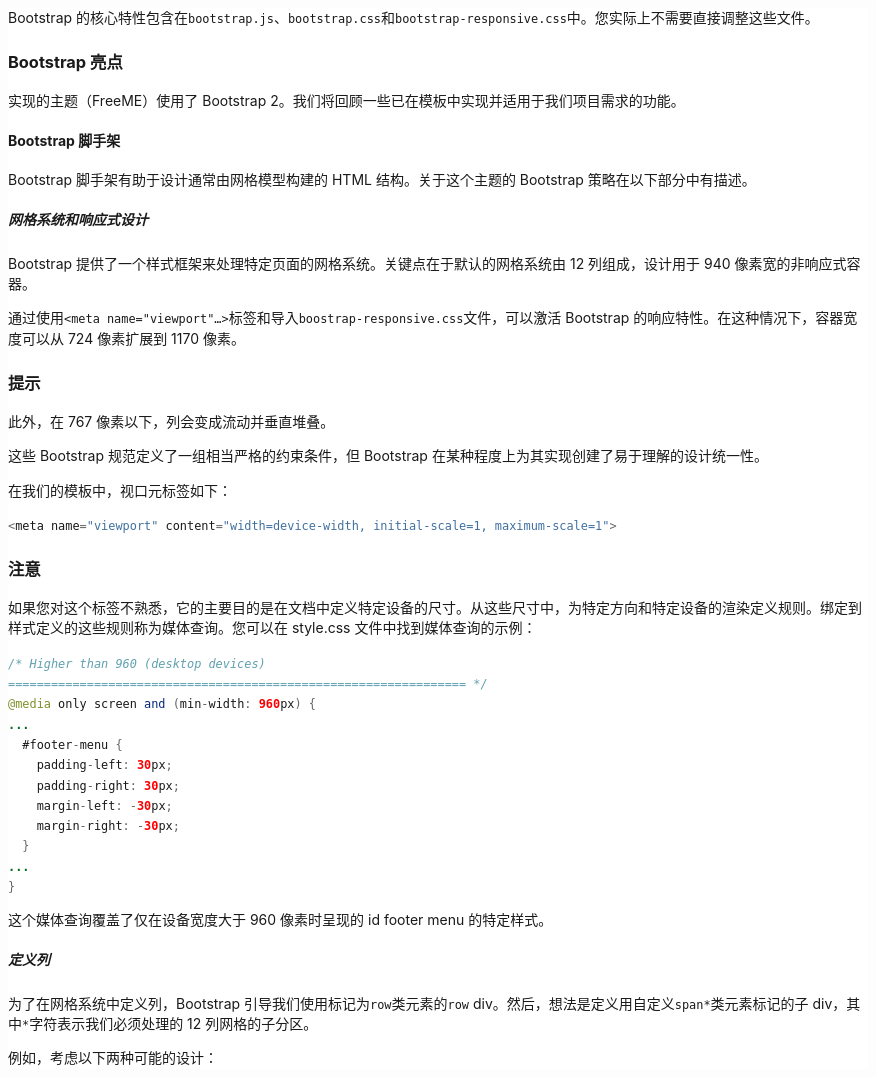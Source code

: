 Bootstrap 的核心特性包含在`bootstrap.js`、`bootstrap.css`和`bootstrap-responsive.css`中。您实际上不需要直接调整这些文件。

### Bootstrap 亮点

实现的主题（FreeME）使用了 Bootstrap 2。我们将回顾一些已在模板中实现并适用于我们项目需求的功能。

#### Bootstrap 脚手架

Bootstrap 脚手架有助于设计通常由网格模型构建的 HTML 结构。关于这个主题的 Bootstrap 策略在以下部分中有描述。

##### 网格系统和响应式设计

Bootstrap 提供了一个样式框架来处理特定页面的网格系统。关键点在于默认的网格系统由 12 列组成，设计用于 940 像素宽的非响应式容器。

通过使用`<meta name="viewport"…>`标签和导入`boostrap-responsive.css`文件，可以激活 Bootstrap 的响应特性。在这种情况下，容器宽度可以从 724 像素扩展到 1170 像素。

### 提示

此外，在 767 像素以下，列会变成流动并垂直堆叠。

这些 Bootstrap 规范定义了一组相当严格的约束条件，但 Bootstrap 在某种程度上为其实现创建了易于理解的设计统一性。

在我们的模板中，视口元标签如下：

```java
<meta name="viewport" content="width=device-width, initial-scale=1, maximum-scale=1">
```

### 注意

如果您对这个标签不熟悉，它的主要目的是在文档中定义特定设备的尺寸。从这些尺寸中，为特定方向和特定设备的渲染定义规则。绑定到样式定义的这些规则称为媒体查询。您可以在 style.css 文件中找到媒体查询的示例：

```java
/* Higher than 960 (desktop devices)
================================================================ */
@media only screen and (min-width: 960px) {
...
  #footer-menu {
    padding-left: 30px;
    padding-right: 30px;
    margin-left: -30px;
    margin-right: -30px;
  }
...
}
```

这个媒体查询覆盖了仅在设备宽度大于 960 像素时呈现的 id footer menu 的特定样式。

##### 定义列

为了在网格系统中定义列，Bootstrap 引导我们使用标记为`row`类元素的`row` div。然后，想法是定义用自定义`span*`类元素标记的子 div，其中`*`字符表示我们必须处理的 12 列网格的子分区。

例如，考虑以下两种可能的设计：
